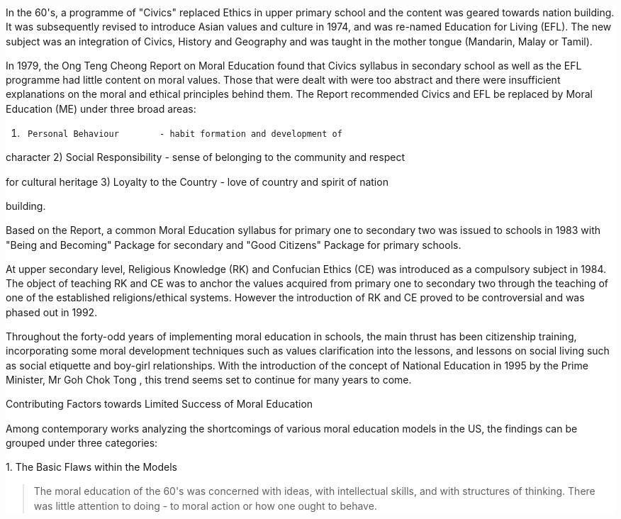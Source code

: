 In the 60's, a programme of "Civics" replaced Ethics in upper primary
school and the content was geared towards nation building. It was
subsequently revised to introduce Asian values and culture in 1974, and
was re-named Education for Living (EFL). The new subject was an
integration of Civics, History and Geography and was taught in the
mother tongue (Mandarin, Malay or Tamil).

In 1979, the Ong Teng Cheong Report on Moral Education found that
Civics syllabus in secondary school as well as the EFL programme had
little content on moral values. Those that were dealt with were too
abstract and there were insufficient explanations on the moral and ethical
principles behind them. The Report recommended Civics and EFL be
replaced by Moral Education (ME) under three broad areas:

1)      Personal Behaviour        - habit formation and development of

character
2)      Social Responsibility    - sense of belonging to the community
and respect

for cultural heritage
3)      Loyalty to the Country - love of country and spirit of nation

building.

Based on the Report, a common Moral Education syllabus for primary
one to secondary two was issued to schools in 1983 with "Being and
Becoming" Package for secondary and "Good Citizens" Package for
primary schools.

At upper secondary level, Religious Knowledge (RK) and Confucian
Ethics (CE) was introduced as a compulsory subject in 1984. The object
of teaching RK and CE was to anchor the values acquired from primary
one to secondary two through the teaching of one of the established
religions/ethical systems. However the introduction of RK and CE
proved to be controversial and was phased out in 1992.

Throughout the forty-odd years of implementing moral education in
schools, the main thrust has been citizenship training, incorporating
some moral development techniques such as values clarification into the
lessons, and lessons on social living such as social etiquette and boy-girl
relationships. With the introduction of the concept of National Education
in 1995 by the Prime Minister, Mr Goh Chok Tong , this trend seems set
to continue for many years to come.

Contributing Factors towards Limited Success of Moral
Education

Among contemporary works analyzing the shortcomings of various
moral education models in the US, the findings can be grouped under
three categories:

1\.      The Basic Flaws within the Models

> The moral education of the 60's was concerned with ideas, with
> intellectual skills, and with structures of thinking. There was
> little attention to doing - to moral action or how one ought to
> behave.
